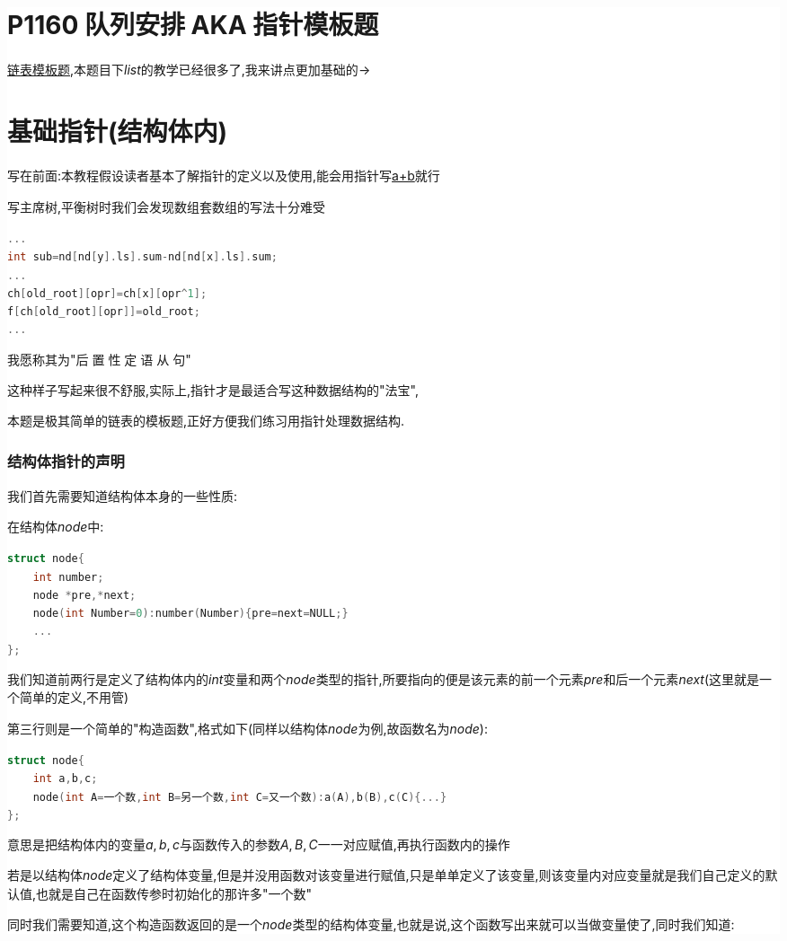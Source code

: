 # P1160 队列安排 AKA 指针模板题

[链表模板题](https://www.luogu.com.cn/problem/P1160),本题目下$list$的教学已经很多了,我来讲点更加基础的$\rightarrow$

# 基础指针(结构体内)

写在前面:本教程假设读者基本了解指针的定义以及使用,能会用指针写[a+b](https://www.luogu.com.cn/problem/P1001)就行

写主席树,平衡树时我们会发现数组套数组的写法十分难受

```cpp
...
int sub=nd[nd[y].ls].sum-nd[nd[x].ls].sum;
...
ch[old_root][opr]=ch[x][opr^1];
f[ch[old_root][opr]]=old_root;
...
```

我愿称其为"后  置  性  定  语  从  句"

这种样子写起来很不舒服,实际上,指针才是最适合写这种数据结构的"法宝",

本题是极其简单的链表的模板题,正好方便我们练习用指针处理数据结构.

### 结构体指针的声明

我们首先需要知道结构体本身的一些性质:

在结构体$node$中:

```cpp
struct node{
	int number;
	node *pre,*next;
	node(int Number=0):number(Number){pre=next=NULL;}
	...
};
```

我们知道前两行是定义了结构体内的$int$变量和两个$node$类型的指针,所要指向的便是该元素的前一个元素$pre$和后一个元素$next$(这里就是一个简单的定义,不用管)

第三行则是一个简单的"构造函数",格式如下(同样以结构体$node$为例,故函数名为$node$):

```cpp
struct node{
	int a,b,c;
	node(int A=一个数,int B=另一个数,int C=又一个数):a(A),b(B),c(C){...}
};
```

意思是把结构体内的变量$a,b,c$与函数传入的参数$A,B,C$一一对应赋值,再执行函数内的操作

若是以结构体$node$定义了结构体变量,但是并没用函数对该变量进行赋值,只是单单定义了该变量,则该变量内对应变量就是我们自己定义的默认值,也就是自己在函数传参时初始化的那许多"一个数"

同时我们需要知道,这个构造函数返回的是一个$node$类型的结构体变量,也就是说,这个函数写出来就可以当做变量使了,同时我们知道:
